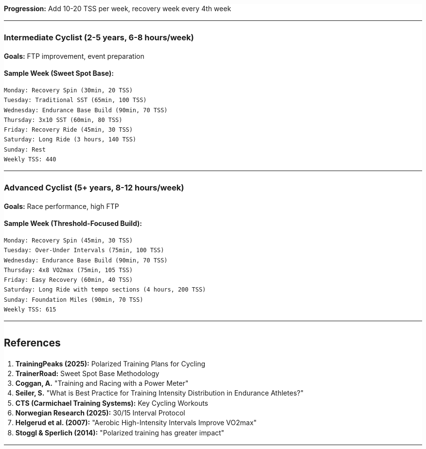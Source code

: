 **Progression:** Add 10-20 TSS per week, recovery week every 4th week

---

### Intermediate Cyclist (2-5 years, 6-8 hours/week)

**Goals:** FTP improvement, event preparation

**Sample Week (Sweet Spot Base):**
```
Monday: Recovery Spin (30min, 20 TSS)
Tuesday: Traditional SST (65min, 100 TSS)
Wednesday: Endurance Base Build (90min, 70 TSS)
Thursday: 3x10 SST (60min, 80 TSS)
Friday: Recovery Ride (45min, 30 TSS)
Saturday: Long Ride (3 hours, 140 TSS)
Sunday: Rest
Weekly TSS: 440
```

---

### Advanced Cyclist (5+ years, 8-12 hours/week)

**Goals:** Race performance, high FTP

**Sample Week (Threshold-Focused Build):**
```
Monday: Recovery Spin (45min, 30 TSS)
Tuesday: Over-Under Intervals (75min, 100 TSS)
Wednesday: Endurance Base Build (90min, 70 TSS)
Thursday: 4x8 VO2max (75min, 105 TSS)
Friday: Easy Recovery (60min, 40 TSS)
Saturday: Long Ride with tempo sections (4 hours, 200 TSS)
Sunday: Foundation Miles (90min, 70 TSS)
Weekly TSS: 615
```

---

## References

1. **TrainingPeaks (2025):** Polarized Training Plans for Cycling
2. **TrainerRoad:** Sweet Spot Base Methodology
3. **Coggan, A.** "Training and Racing with a Power Meter"
4. **Seiler, S.** "What is Best Practice for Training Intensity Distribution in Endurance Athletes?"
5. **CTS (Carmichael Training Systems):** Key Cycling Workouts
6. **Norwegian Research (2025):** 30/15 Interval Protocol
7. **Helgerud et al. (2007):** "Aerobic High-Intensity Intervals Improve VO2max"
8. **Stoggl & Sperlich (2014):** "Polarized training has greater impact"

---
